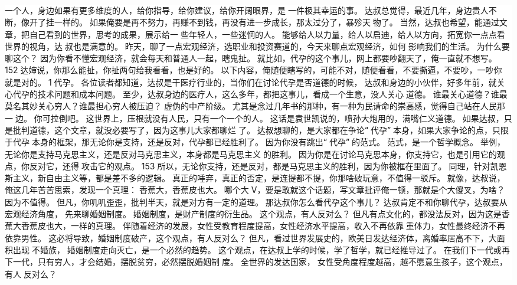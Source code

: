 一个人，身边如果有更多维度的人，给你指导，给你建议，给你开阔眼界，是
一件极其幸运的事。
达叔总觉得，最近几年，身边贵人不断，像开了挂一样的。
如果俺要是再不努力，再赚不到钱，再没有进一步成长，那太过分了，暴殄天
物了。
当然，达叔也希望，能通过文章，把自己看到的世界，思考的成果，展示给一
些年轻人，一些迷惘的人。
能够给人以力量，给人以启迪，给人以方向，拓宽你一点点看世界的视角，达
叔也是满意的。
昨天，聊了一点宏观经济，选职业和投资赛道的，今天来聊点宏观经济，如何
影响我们的生活。
为什么要聊这个？
因为你看不懂宏观经济，就会每天和普通人一起，瞎鬼扯。
就比如，代孕的这个事儿，网上都要吵翻天了，俺一直就不想写。
152
达婶说，你那么能扯，你扯两句给我看看，也是好的。
以下内容，俺随便瞎写的，可能不对，随便看看，不要撕逼，不要吵，一吵你
就是对的。
1
代孕。
各位读者都知道，达叔是干医疗行业的，当你们在讨论代孕是否道德的时候，
达叔和身边的小伙伴，好多年前，就关心代孕的技术问题和成本问题。
至少，达叔身边的医疗人，这么多年，都把这事儿，看成一个生意，没人关心
道德。
谁最关心道德？谁最莫名其妙关心穷人？谁最担心穷人被压迫？
虚伪的中产阶级。
尤其是念过几年书的那种，有一种为民请命的崇高感，觉得自己站在人民那一
边。
你可拉倒吧。
这世界上，压根就没有人民，只有一个一个的人。
这话是袁世凯说的，喷孙大炮用的，满嘴仁义道德。
如果达叔，只是批判道德，这个文章，就没必要写了，因为这事儿大家都聊烂
了。
达叔想聊的，是大家都在争论“ 代孕” 本身，如果大家争论的点，只限于代孕
本身的框架，那无论你是支持，还是反对，代孕都已经胜利了。
因为你没有跳出“ 代孕” 的范式。
范式，是一个哲学概念。
举例，无论你是支持马克思主义，还是反对马克思主义，本身都是马克思主义
的胜利。
因为你是在讨论马克思本身，你支持它，也是引用它的观点，你反对它，还得
攻击它的观点。
153
所以，无论你支持，还是反对，都是马克思主义的胜利，因为你被框在里面了。
同理，针对凯恩斯主义，新自由主义等，都是差不多的逻辑。
真正的唾弃，真正的否定，是连提都不提，你那啥破玩意，不值得一驳斥。
就像，达叔说，俺这几年苦苦思索，发现一个真理： 香蕉大，香蕉皮也大。
哪个大 V，要是敢就这个话题，写文章批评俺一顿，那就是个大傻叉，为啥？
因为不值得。
但凡，你叽叽歪歪，批判半天，就是对方有一定的道理。
那达叔你怎么看代孕这个事儿？
达叔肯定不和你聊代孕，达叔要从宏观经济角度， 先来聊婚姻制度。
婚姻制度，是财产制度的衍生品。
这个观点，有人反对么？
但凡有点文化的，都没法反对，因为这是香蕉大香蕉皮也大，一样的真理。
伴随着经济的发展，女性受教育程度提高，女性经济水平提高，收入不再依靠
重体力，女性最终经济不再依靠男性。
这必将导致，婚姻制度破产，这个观点，有人反对么？
但凡，看过世界发展史的，欧美日发达经济体，离婚率居高不下，大面积出现
不婚族， 婚姻制度走向灭亡，是一个必然的趋势。
这个观点，在达叔上学的时候，学了哲学，就已经推导过了。
在我们下一代或再下一代，只有穷人，才会结婚，摆脱贫穷，必然摆脱婚姻制
度。
全世界的发达国家， 女性受角度程度越高，越不愿意生孩子，这个观点，有人
反对么？